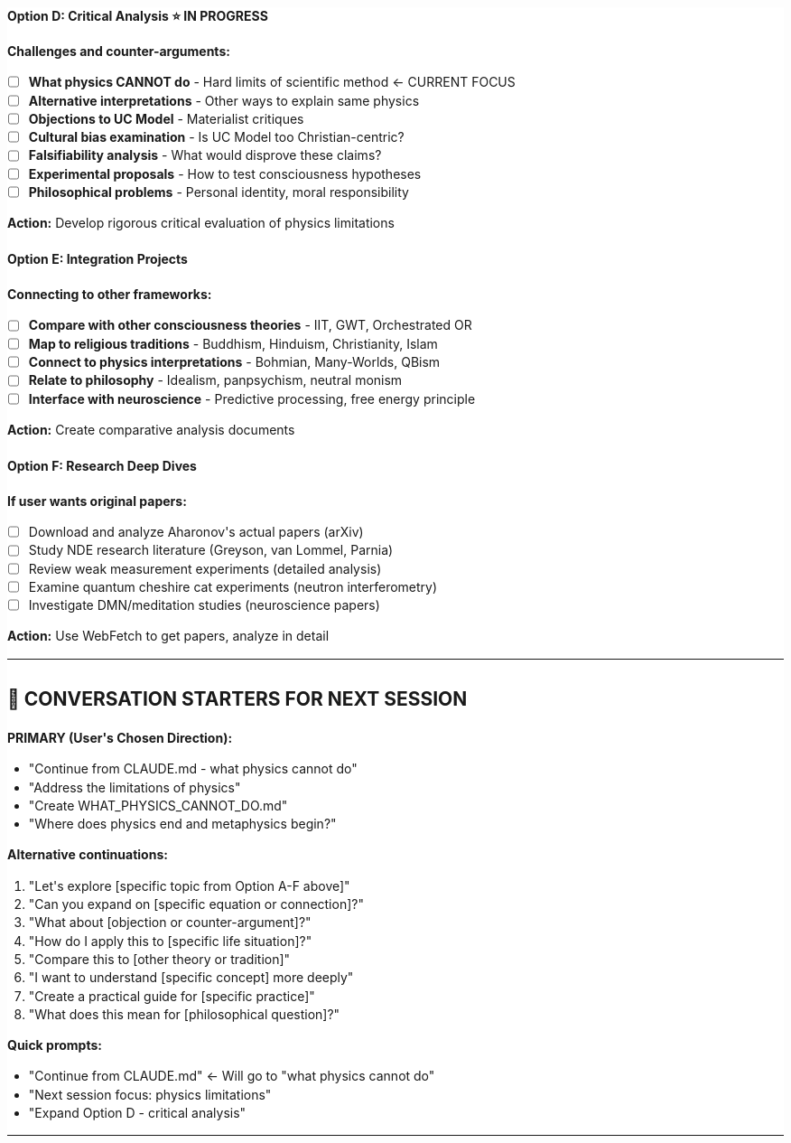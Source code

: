 #### **Option D: Critical Analysis** ⭐ IN PROGRESS
**Challenges and counter-arguments:**
- [ ] **What physics CANNOT do** - Hard limits of scientific method ← CURRENT FOCUS
- [ ] **Alternative interpretations** - Other ways to explain same physics
- [ ] **Objections to UC Model** - Materialist critiques
- [ ] **Cultural bias examination** - Is UC Model too Christian-centric?
- [ ] **Falsifiability analysis** - What would disprove these claims?
- [ ] **Experimental proposals** - How to test consciousness hypotheses
- [ ] **Philosophical problems** - Personal identity, moral responsibility

**Action:** Develop rigorous critical evaluation of physics limitations

#### **Option E: Integration Projects**
**Connecting to other frameworks:**
- [ ] **Compare with other consciousness theories** - IIT, GWT, Orchestrated OR
- [ ] **Map to religious traditions** - Buddhism, Hinduism, Christianity, Islam
- [ ] **Connect to physics interpretations** - Bohmian, Many-Worlds, QBism
- [ ] **Relate to philosophy** - Idealism, panpsychism, neutral monism
- [ ] **Interface with neuroscience** - Predictive processing, free energy principle

**Action:** Create comparative analysis documents

#### **Option F: Research Deep Dives**
**If user wants original papers:**
- [ ] Download and analyze Aharonov's actual papers (arXiv)
- [ ] Study NDE research literature (Greyson, van Lommel, Parnia)
- [ ] Review weak measurement experiments (detailed analysis)
- [ ] Examine quantum cheshire cat experiments (neutron interferometry)
- [ ] Investigate DMN/meditation studies (neuroscience papers)

**Action:** Use WebFetch to get papers, analyze in detail

---

## 💬 CONVERSATION STARTERS FOR NEXT SESSION

**PRIMARY (User's Chosen Direction):**
- "Continue from CLAUDE.md - what physics cannot do"
- "Address the limitations of physics"
- "Create WHAT_PHYSICS_CANNOT_DO.md"
- "Where does physics end and metaphysics begin?"

**Alternative continuations:**
1. "Let's explore [specific topic from Option A-F above]"
2. "Can you expand on [specific equation or connection]?"
3. "What about [objection or counter-argument]?"
4. "How do I apply this to [specific life situation]?"
5. "Compare this to [other theory or tradition]"
6. "I want to understand [specific concept] more deeply"
7. "Create a practical guide for [specific practice]"
8. "What does this mean for [philosophical question]?"

**Quick prompts:**
- "Continue from CLAUDE.md" ← Will go to "what physics cannot do"
- "Next session focus: physics limitations"
- "Expand Option D - critical analysis"

---
